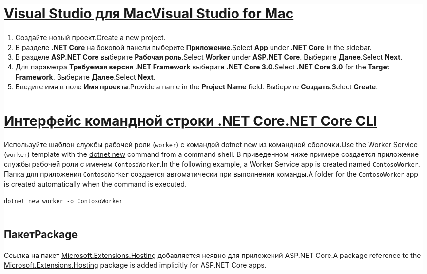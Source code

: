 # <a name="visual-studio-for-mactabvisual-studio-mac"></a>[<span data-ttu-id="a97f9-131">Visual Studio для Mac</span><span class="sxs-lookup"><span data-stu-id="a97f9-131">Visual Studio for Mac</span></span>](#tab/visual-studio-mac)

1. <span data-ttu-id="a97f9-132">Создайте новый проект.</span><span class="sxs-lookup"><span data-stu-id="a97f9-132">Create a new project.</span></span>
1. <span data-ttu-id="a97f9-133">В разделе **.NET Core** на боковой панели выберите **Приложение**.</span><span class="sxs-lookup"><span data-stu-id="a97f9-133">Select **App** under **.NET Core** in the sidebar.</span></span>
1. <span data-ttu-id="a97f9-134">В разделе **ASP.NET Core** выберите **Рабочая роль**.</span><span class="sxs-lookup"><span data-stu-id="a97f9-134">Select **Worker** under **ASP.NET Core**.</span></span> <span data-ttu-id="a97f9-135">Выберите **Далее**.</span><span class="sxs-lookup"><span data-stu-id="a97f9-135">Select **Next**.</span></span>
1. <span data-ttu-id="a97f9-136">Для параметра **Требуемая версия .NET Framework** выберите **.NET Core 3.0**.</span><span class="sxs-lookup"><span data-stu-id="a97f9-136">Select **.NET Core 3.0** for the **Target Framework**.</span></span> <span data-ttu-id="a97f9-137">Выберите **Далее**.</span><span class="sxs-lookup"><span data-stu-id="a97f9-137">Select **Next**.</span></span>
1. <span data-ttu-id="a97f9-138">Введите имя в поле **Имя проекта**.</span><span class="sxs-lookup"><span data-stu-id="a97f9-138">Provide a name in the **Project Name** field.</span></span> <span data-ttu-id="a97f9-139">Выберите **Создать**.</span><span class="sxs-lookup"><span data-stu-id="a97f9-139">Select **Create**.</span></span>

# <a name="net-core-clitabnetcore-cli"></a>[<span data-ttu-id="a97f9-140">Интерфейс командной строки .NET Core</span><span class="sxs-lookup"><span data-stu-id="a97f9-140">.NET Core CLI</span></span>](#tab/netcore-cli)

<span data-ttu-id="a97f9-141">Используйте шаблон службы рабочей роли (`worker`) с командой [dotnet new](/dotnet/core/tools/dotnet-new) из командной оболочки.</span><span class="sxs-lookup"><span data-stu-id="a97f9-141">Use the Worker Service (`worker`) template with the [dotnet new](/dotnet/core/tools/dotnet-new) command from a command shell.</span></span> <span data-ttu-id="a97f9-142">В приведенном ниже примере создается приложение службы рабочей роли с именем `ContosoWorker`.</span><span class="sxs-lookup"><span data-stu-id="a97f9-142">In the following example, a Worker Service app is created named `ContosoWorker`.</span></span> <span data-ttu-id="a97f9-143">Папка для приложения `ContosoWorker` создается автоматически при выполнении команды.</span><span class="sxs-lookup"><span data-stu-id="a97f9-143">A folder for the `ContosoWorker` app is created automatically when the command is executed.</span></span>

```dotnetcli
dotnet new worker -o ContosoWorker
```

---

## <a name="package"></a><span data-ttu-id="a97f9-144">Пакет</span><span class="sxs-lookup"><span data-stu-id="a97f9-144">Package</span></span>

<span data-ttu-id="a97f9-145">Ссылка на пакет [Microsoft.Extensions.Hosting](https://www.nuget.org/packages/Microsoft.Extensions.Hosting) добавляется неявно для приложений ASP.NET Core.</span><span class="sxs-lookup"><span data-stu-id="a97f9-145">A package reference to the [Microsoft.Extensions.Hosting](https://www.nuget.org/packages/Microsoft.Extensions.Hosting) package is added implicitly for ASP.NET Core apps.</span></span>
